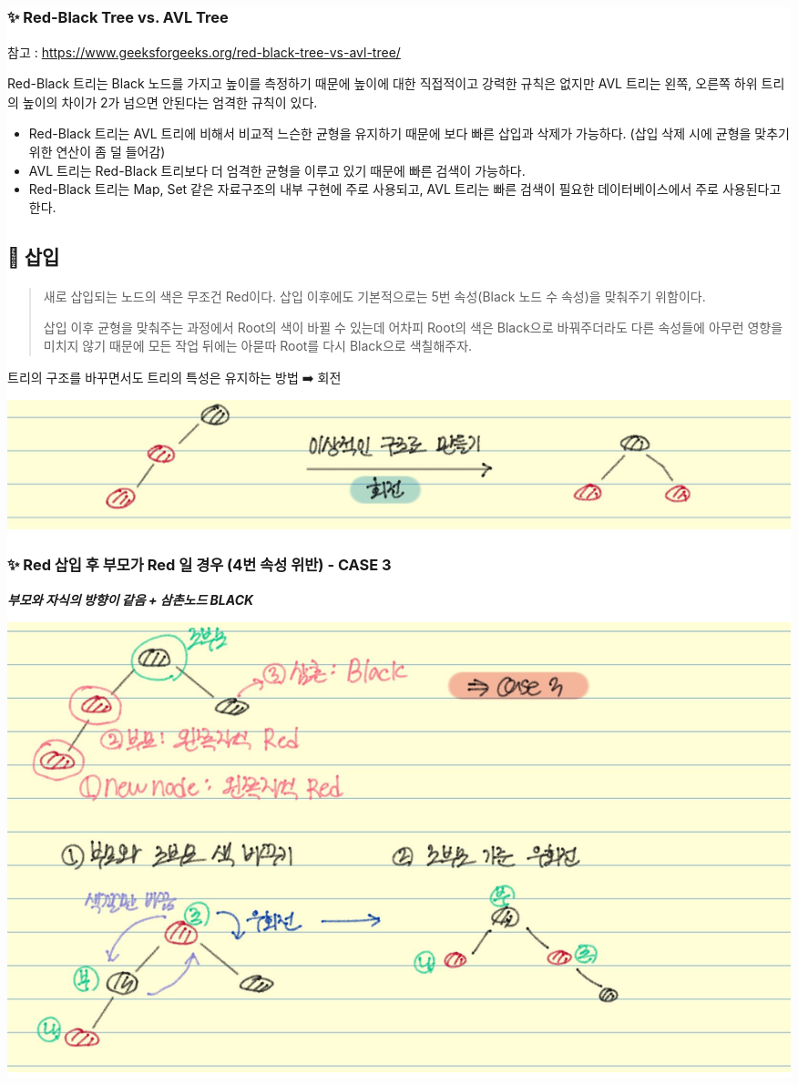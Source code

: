 ### ✨ Red-Black Tree vs. AVL Tree

참고 : https://www.geeksforgeeks.org/red-black-tree-vs-avl-tree/

Red-Black 트리는 Black 노드를 가지고 높이를 측정하기 때문에 높이에 대한 직접적이고 강력한 규칙은 없지만 AVL 트리는 왼쪽, 오른쪽 하위 트리의 높이의 차이가 2가 넘으면 안된다는 엄격한 규칙이 있다.

- Red-Black 트리는 AVL 트리에 비해서 비교적 느슨한 균형을 유지하기 때문에 보다 빠른 삽입과 삭제가 가능하다. (삽입 삭제 시에 균형을 맞추기 위한 연산이 좀 덜 들어감)
- AVL 트리는 Red-Black 트리보다 더 엄격한 균형을 이루고 있기 때문에 빠른 검색이 가능하다.
- Red-Black 트리는 Map, Set 같은 자료구조의 내부 구현에 주로 사용되고, AVL 트리는 빠른 검색이 필요한 데이터베이스에서 주로 사용된다고 한다.

## 🌟 삽입

> 새로 삽입되는 노드의 색은 무조건 Red이다. 삽입 이후에도 기본적으로는 5번 속성(Black 노드 수 속성)을 맞춰주기 위함이다.
>
> 삽입 이후 균형을 맞춰주는 과정에서 Root의 색이 바뀔 수 있는데 어차피 Root의 색은 Black으로 바꿔주더라도 다른 속성들에 아무런 영향을 미치지 않기 때문에 모든 작업 뒤에는 아묻따 Root를 다시 Black으로 색칠해주자.

트리의 구조를 바꾸면서도 트리의 특성은 유지하는 방법 ➡️ 회전

![](Red-Black-Tree(2).png)

### ✨ Red 삽입 후 부모가 Red 일 경우 (4번 속성 위반) - CASE 3

**_부모와 자식의 방향이 같음 + 삼촌노드 BLACK_**

![](Red-Black-Tree(3).png)
